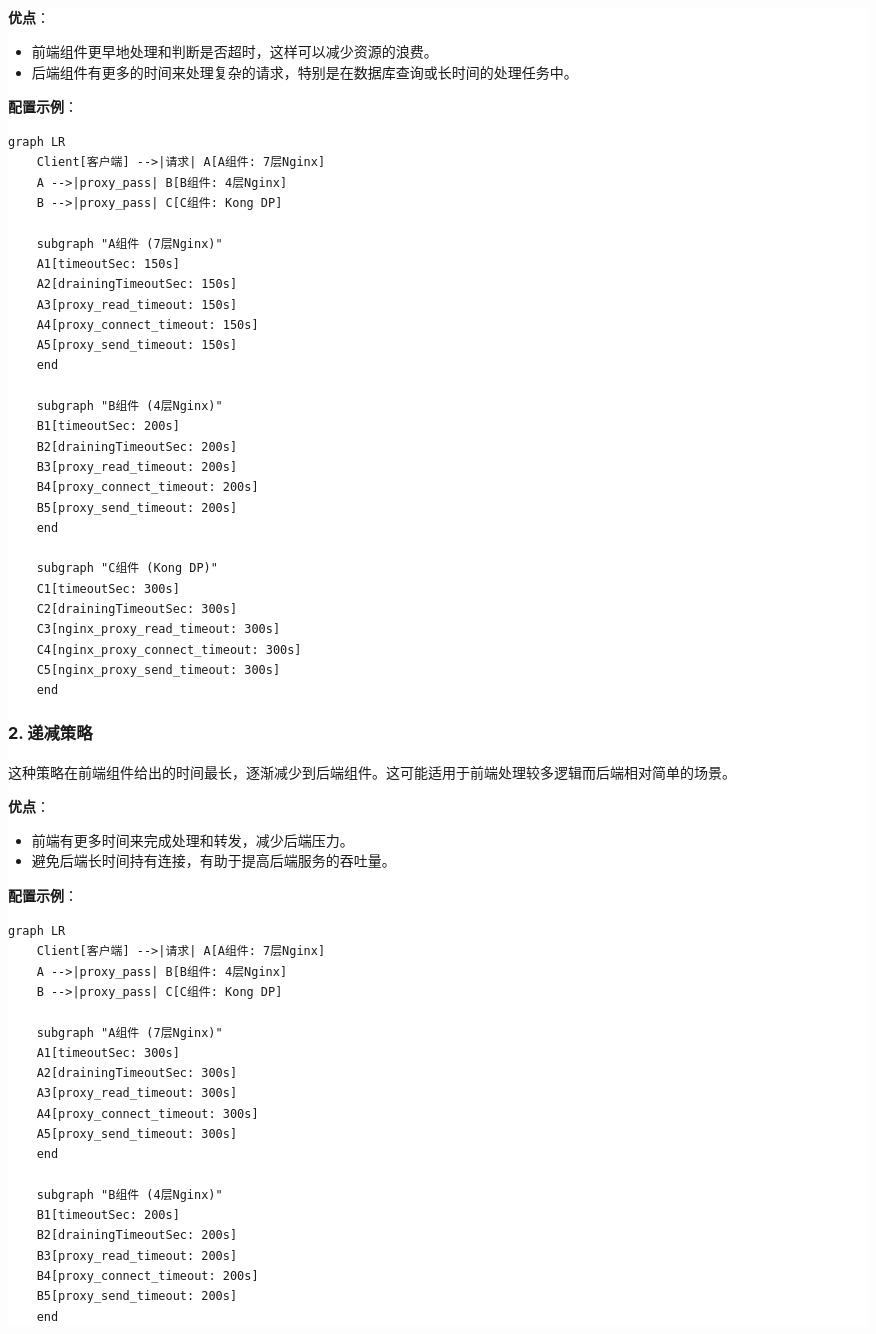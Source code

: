 **优点**：
- 前端组件更早地处理和判断是否超时，这样可以减少资源的浪费。
- 后端组件有更多的时间来处理复杂的请求，特别是在数据库查询或长时间的处理任务中。

**配置示例**：
```mermaid
graph LR
    Client[客户端] -->|请求| A[A组件: 7层Nginx]
    A -->|proxy_pass| B[B组件: 4层Nginx]
    B -->|proxy_pass| C[C组件: Kong DP]
    
    subgraph "A组件 (7层Nginx)"
    A1[timeoutSec: 150s]
    A2[drainingTimeoutSec: 150s]
    A3[proxy_read_timeout: 150s]
    A4[proxy_connect_timeout: 150s]
    A5[proxy_send_timeout: 150s]
    end
    
    subgraph "B组件 (4层Nginx)"
    B1[timeoutSec: 200s]
    B2[drainingTimeoutSec: 200s]
    B3[proxy_read_timeout: 200s]
    B4[proxy_connect_timeout: 200s]
    B5[proxy_send_timeout: 200s]
    end
    
    subgraph "C组件 (Kong DP)"
    C1[timeoutSec: 300s]
    C2[drainingTimeoutSec: 300s]
    C3[nginx_proxy_read_timeout: 300s]
    C4[nginx_proxy_connect_timeout: 300s]
    C5[nginx_proxy_send_timeout: 300s]
    end
```

### 2. **递减策略**
这种策略在前端组件给出的时间最长，逐渐减少到后端组件。这可能适用于前端处理较多逻辑而后端相对简单的场景。

**优点**：
- 前端有更多时间来完成处理和转发，减少后端压力。
- 避免后端长时间持有连接，有助于提高后端服务的吞吐量。

**配置示例**：
```mermaid
graph LR
    Client[客户端] -->|请求| A[A组件: 7层Nginx]
    A -->|proxy_pass| B[B组件: 4层Nginx]
    B -->|proxy_pass| C[C组件: Kong DP]
    
    subgraph "A组件 (7层Nginx)"
    A1[timeoutSec: 300s]
    A2[drainingTimeoutSec: 300s]
    A3[proxy_read_timeout: 300s]
    A4[proxy_connect_timeout: 300s]
    A5[proxy_send_timeout: 300s]
    end
    
    subgraph "B组件 (4层Nginx)"
    B1[timeoutSec: 200s]
    B2[drainingTimeoutSec: 200s]
    B3[proxy_read_timeout: 200s]
    B4[proxy_connect_timeout: 200s]
    B5[proxy_send_timeout: 200s]
    end
```